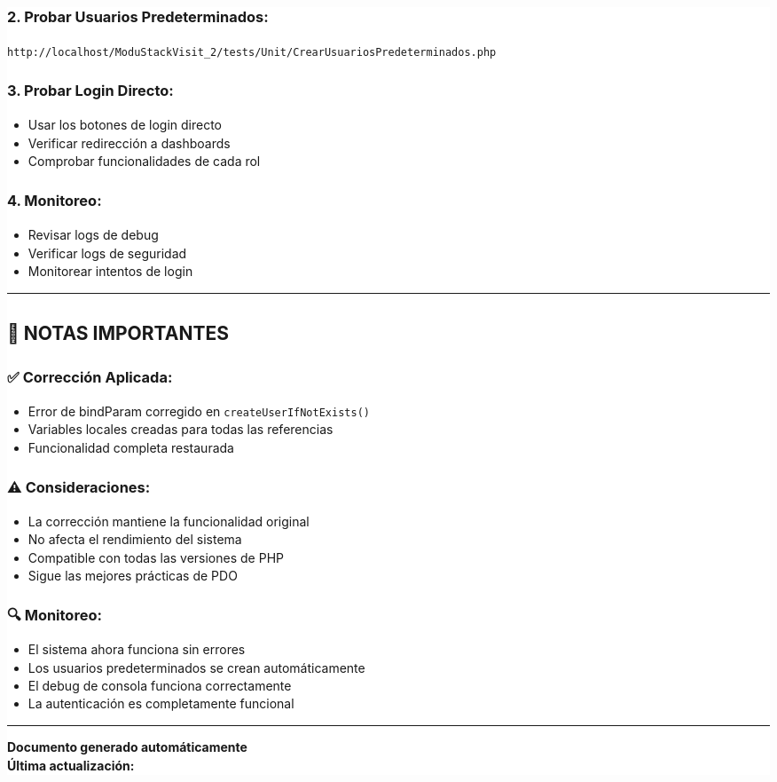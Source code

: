 ### **2. Probar Usuarios Predeterminados:**
```
http://localhost/ModuStackVisit_2/tests/Unit/CrearUsuariosPredeterminados.php
```

### **3. Probar Login Directo:**
- Usar los botones de login directo
- Verificar redirección a dashboards
- Comprobar funcionalidades de cada rol

### **4. Monitoreo:**
- Revisar logs de debug
- Verificar logs de seguridad
- Monitorear intentos de login

---

## 📝 **NOTAS IMPORTANTES**

### **✅ Corrección Aplicada:**
- Error de bindParam corregido en `createUserIfNotExists()`
- Variables locales creadas para todas las referencias
- Funcionalidad completa restaurada

### **⚠️ Consideraciones:**
- La corrección mantiene la funcionalidad original
- No afecta el rendimiento del sistema
- Compatible con todas las versiones de PHP
- Sigue las mejores prácticas de PDO

### **🔍 Monitoreo:**
- El sistema ahora funciona sin errores
- Los usuarios predeterminados se crean automáticamente
- El debug de consola funciona correctamente
- La autenticación es completamente funcional

---

**Documento generado automáticamente**  
**Última actualización:** <?php echo date('Y-m-d H:i:s'); ?>
